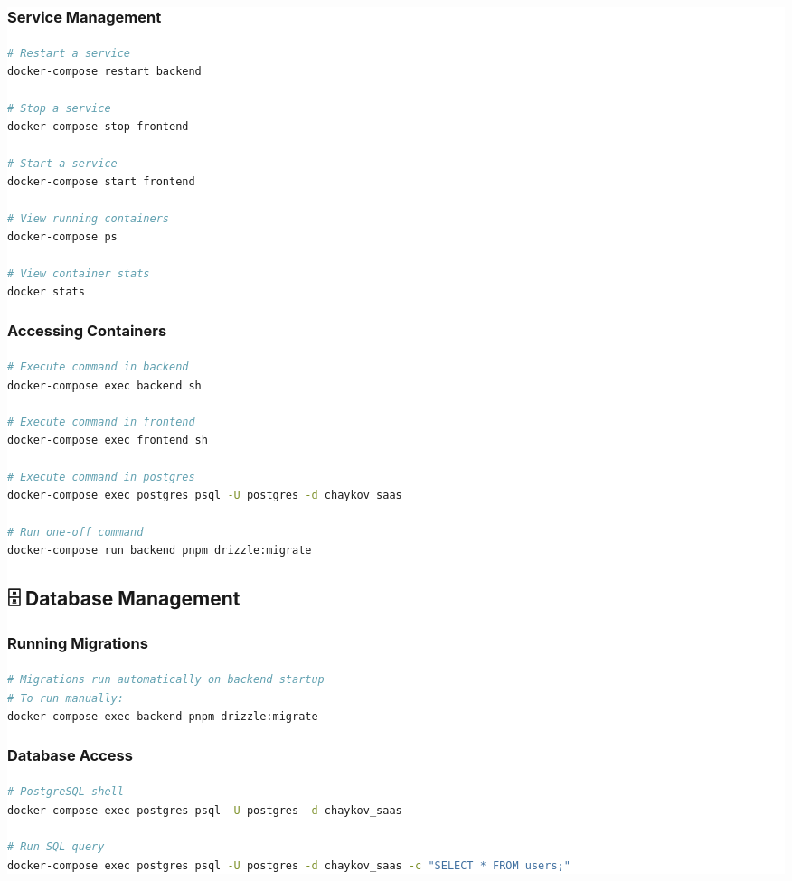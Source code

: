 ### Service Management

```bash
# Restart a service
docker-compose restart backend

# Stop a service
docker-compose stop frontend

# Start a service
docker-compose start frontend

# View running containers
docker-compose ps

# View container stats
docker stats
```

### Accessing Containers

```bash
# Execute command in backend
docker-compose exec backend sh

# Execute command in frontend
docker-compose exec frontend sh

# Execute command in postgres
docker-compose exec postgres psql -U postgres -d chaykov_saas

# Run one-off command
docker-compose run backend pnpm drizzle:migrate
```

## 🗄️ Database Management

### Running Migrations

```bash
# Migrations run automatically on backend startup
# To run manually:
docker-compose exec backend pnpm drizzle:migrate
```

### Database Access

```bash
# PostgreSQL shell
docker-compose exec postgres psql -U postgres -d chaykov_saas

# Run SQL query
docker-compose exec postgres psql -U postgres -d chaykov_saas -c "SELECT * FROM users;"
```

